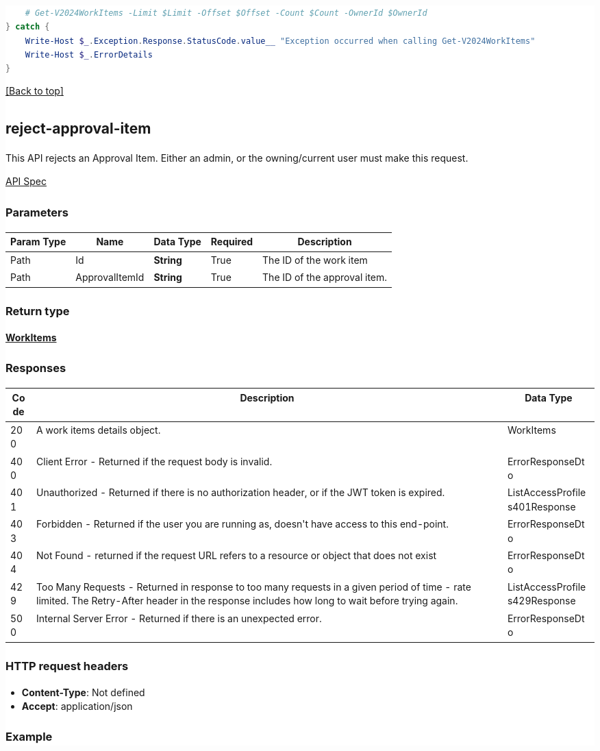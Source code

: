 ```powershell
    # Get-V2024WorkItems -Limit $Limit -Offset $Offset -Count $Count -OwnerId $OwnerId
} catch {
    Write-Host $_.Exception.Response.StatusCode.value__ "Exception occurred when calling Get-V2024WorkItems"
    Write-Host $_.ErrorDetails
}
```

[[Back to top]](#)

## reject-approval-item

This API rejects an Approval Item. Either an admin, or the owning/current user must make this request.

[API Spec](https://developer.sailpoint.com/docs/api/v2024/reject-approval-item)

### Parameters

| Param Type | Name | Data Type | Required | Description |
| --- | --- | --- | --- | --- |
| Path | Id | **String** | True | The ID of the work item |
| Path | ApprovalItemId | **String** | True | The ID of the approval item. |

### Return type

[**WorkItems**](../models/work-items)

### Responses

| Code | Description | Data Type |
| --- | --- | --- |
| 200 | A work items details object. | WorkItems |
| 400 | Client Error - Returned if the request body is invalid. | ErrorResponseDto |
| 401 | Unauthorized - Returned if there is no authorization header, or if the JWT token is expired. | ListAccessProfiles401Response |
| 403 | Forbidden - Returned if the user you are running as, doesn&#39;t have access to this end-point. | ErrorResponseDto |
| 404 | Not Found - returned if the request URL refers to a resource or object that does not exist | ErrorResponseDto |
| 429 | Too Many Requests - Returned in response to too many requests in a given period of time - rate limited. The Retry-After header in the response includes how long to wait before trying again. | ListAccessProfiles429Response |
| 500 | Internal Server Error - Returned if there is an unexpected error. | ErrorResponseDto |

### HTTP request headers

- **Content-Type**: Not defined
- **Accept**: application/json

### Example

